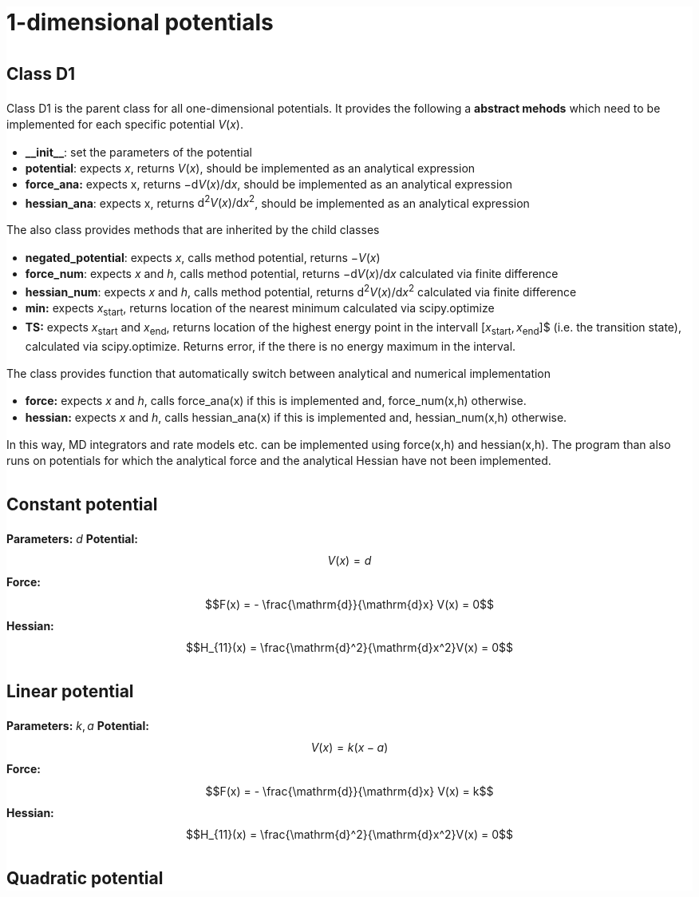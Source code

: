 # 1-dimensional potentials

## Class D1

Class D1 is the parent class for all one-dimensional potentials. It provides the following a **abstract mehods** which need to be implemented for each specific potential $V(x)$.

- **\_\_init\_\_**:  set the parameters of the potential
- **potential**: expects $x$, returns $V(x)$, should be implemented as an analytical expression
- **force_ana:** expects x, returns $-\mathrm{d}V(x)/\mathrm{d}x$, should be implemented as an analytical expression
- **hessian_ana**: expects x, returns  $\mathrm{d}^2V(x)/\mathrm{d}x^2$, should be implemented as an analytical expression

The also class provides methods that are inherited by the child classes

- **negated_potential**: expects $x$, calls method potential, returns $-V(x)$
- **force_num**: expects $x$ and $h$, calls method potential, returns $-\mathrm{d}V(x)/\mathrm{d}x$ calculated via finite difference
- **hessian_num**: expects $x$ and $h$, calls method potential, returns  $\mathrm{d}^2V(x)/\mathrm{d}x^2$ calculated via finite difference
- **min:** expects $x_{\mathrm{start}}$, returns location of the nearest minimum calculated via scipy.optimize
- **TS:** expects $x_{\mathrm{start}}$ and $x_{\mathrm{end}}$, returns location of the highest energy point in the intervall $[x_{\mathrm{start}}, x_{\mathrm{end}}]$$ (i.e. the transition state), calculated via scipy.optimize. Returns error, if the there is no energy maximum in the interval.

The class provides function that automatically switch between analytical and numerical implementation
- **force:** expects $x$ and $h$, calls force_ana(x) if this is implemented and, force_num(x,h) otherwise. 
- **hessian:** expects $x$ and $h$, calls hessian_ana(x) if this is implemented and, hessian_num(x,h) otherwise.  

In this way, MD integrators and rate models etc. can be implemented using force(x,h) and hessian(x,h). The program than also runs on potentials for which the analytical force and the analytical Hessian have not been implemented.

## Constant potential
**Parameters:** $d$
**Potential:**
$$V(x) = d$$
**Force:**
$$F(x) = - \frac{\mathrm{d}}{\mathrm{d}x} V(x) = 0$$
**Hessian:**
$$H_{11}(x) = \frac{\mathrm{d}^2}{\mathrm{d}x^2}V(x) = 0$$
## Linear potential

**Parameters:** $k, a$
**Potential:**
$$V(x) = k(x-a)$$
**Force:**
$$F(x) = - \frac{\mathrm{d}}{\mathrm{d}x} V(x) = k$$
**Hessian:**
$$H_{11}(x) = \frac{\mathrm{d}^2}{\mathrm{d}x^2}V(x) = 0$$
## Quadratic potential
